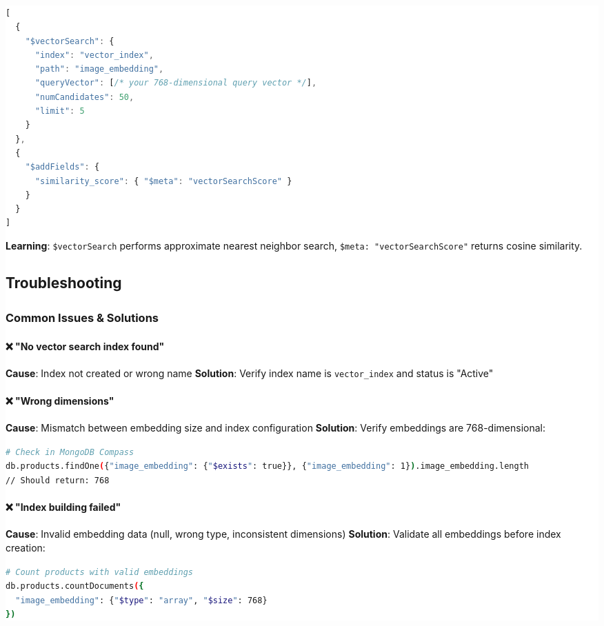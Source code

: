 ```javascript
[
  {
    "$vectorSearch": {
      "index": "vector_index",
      "path": "image_embedding", 
      "queryVector": [/* your 768-dimensional query vector */],
      "numCandidates": 50,
      "limit": 5
    }
  },
  {
    "$addFields": {
      "similarity_score": { "$meta": "vectorSearchScore" }
    }
  }
]
```

**Learning**: `$vectorSearch` performs approximate nearest neighbor search, `$meta: "vectorSearchScore"` returns cosine similarity.

## Troubleshooting

### Common Issues & Solutions

#### ❌ "No vector search index found"

**Cause**: Index not created or wrong name
**Solution**: Verify index name is `vector_index` and status is "Active"

#### ❌ "Wrong dimensions"

**Cause**: Mismatch between embedding size and index configuration
**Solution**: Verify embeddings are 768-dimensional:

```bash
# Check in MongoDB Compass
db.products.findOne({"image_embedding": {"$exists": true}}, {"image_embedding": 1}).image_embedding.length
// Should return: 768
```

#### ❌ "Index building failed"

**Cause**: Invalid embedding data (null, wrong type, inconsistent dimensions)
**Solution**: Validate all embeddings before index creation:

```bash
# Count products with valid embeddings
db.products.countDocuments({
  "image_embedding": {"$type": "array", "$size": 768}
})
```
